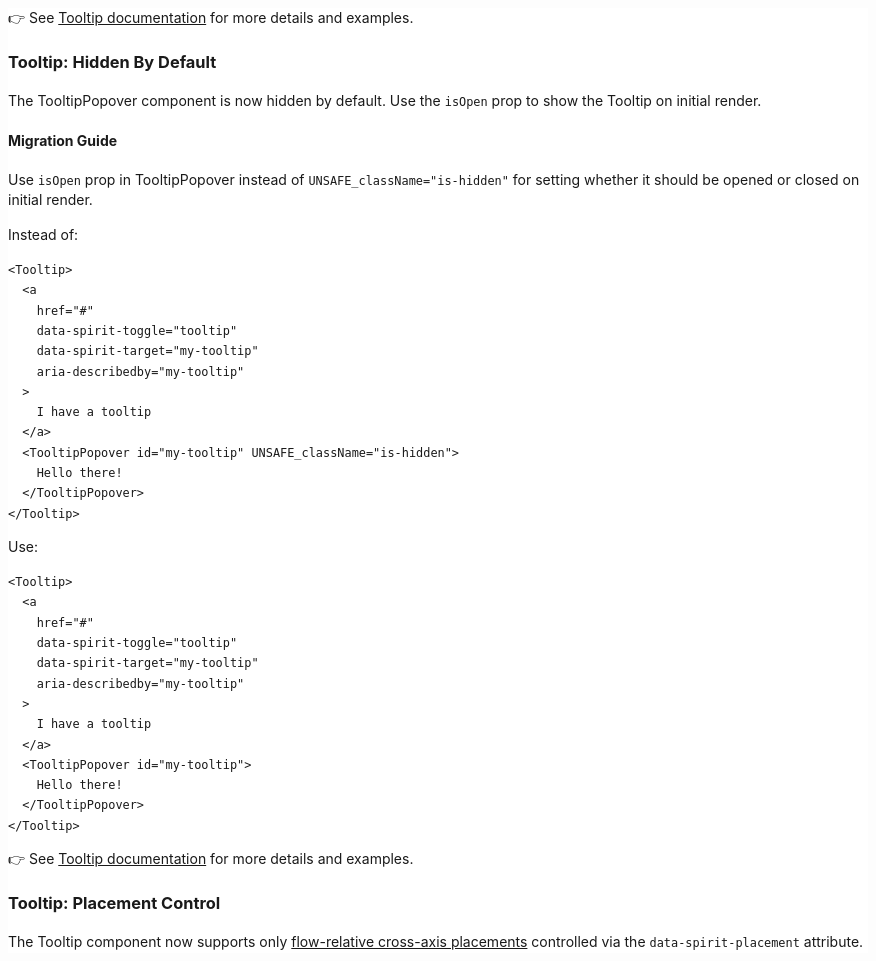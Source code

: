 👉 See [Tooltip documentation][tooltip-readme] for more details and examples.

### Tooltip: Hidden By Default

The TooltipPopover component is now hidden by default. Use the `isOpen` prop to show the Tooltip on initial render.

#### Migration Guide

Use `isOpen` prop in TooltipPopover instead of `UNSAFE_className="is-hidden"` for setting whether it should be opened or
closed on initial render.

Instead of:

```twig
<Tooltip>
  <a
    href="#"
    data-spirit-toggle="tooltip"
    data-spirit-target="my-tooltip"
    aria-describedby="my-tooltip"
  >
    I have a tooltip
  </a>
  <TooltipPopover id="my-tooltip" UNSAFE_className="is-hidden">
    Hello there!
  </TooltipPopover>
</Tooltip>
```

Use:

```twig
<Tooltip>
  <a
    href="#"
    data-spirit-toggle="tooltip"
    data-spirit-target="my-tooltip"
    aria-describedby="my-tooltip"
  >
    I have a tooltip
  </a>
  <TooltipPopover id="my-tooltip">
    Hello there!
  </TooltipPopover>
</Tooltip>
```

👉 See [Tooltip documentation][tooltip-readme] for more details and examples.

### Tooltip: Placement Control

The Tooltip component now supports only [flow-relative cross-axis placements](#placement-in-dropdown-and-tooltip)
controlled via the `data-spirit-placement` attribute.


[migration-guide-web]: https://github.com/lmc-eu/spirit-design-system/blob/main/docs/migrations/web/migration-v2.md
[alert-role-documentation]: https://developer.mozilla.org/en-US/docs/Web/Accessibility/ARIA/Roles/alert_role
[dictionary-placement]: https://github.com/lmc-eu/spirit-design-system/blob/main/docs/DICTIONARIES.md#placement
[mdn-anchor-target]: https://developer.mozilla.org/en-US/docs/Web/HTML/Element/a#target
[readme-additional-attributes]: https://github.com/lmc-eu/spirit-design-system/blob/main/packages/web-twig/README.md#additional-attributes
[tooltip-readme]: https://github.com/lmc-eu/spirit-design-system/blob/main/packages/web-twig/src/Resources/components/Tooltip/README.md
[floating-ui]: https://floating-ui.com